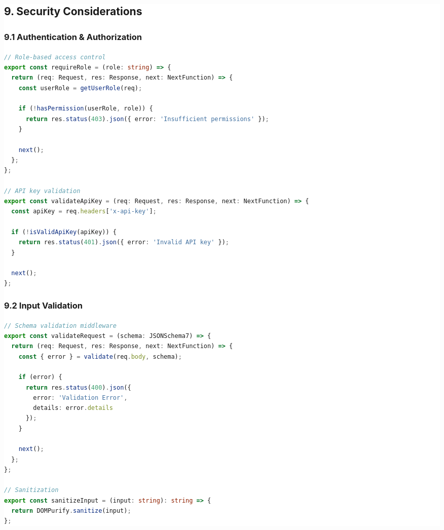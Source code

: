 
## 9. Security Considerations

### 9.1 Authentication & Authorization

```typescript
// Role-based access control
export const requireRole = (role: string) => {
  return (req: Request, res: Response, next: NextFunction) => {
    const userRole = getUserRole(req);
    
    if (!hasPermission(userRole, role)) {
      return res.status(403).json({ error: 'Insufficient permissions' });
    }
    
    next();
  };
};

// API key validation
export const validateApiKey = (req: Request, res: Response, next: NextFunction) => {
  const apiKey = req.headers['x-api-key'];
  
  if (!isValidApiKey(apiKey)) {
    return res.status(401).json({ error: 'Invalid API key' });
  }
  
  next();
};
```

### 9.2 Input Validation

```typescript
// Schema validation middleware
export const validateRequest = (schema: JSONSchema7) => {
  return (req: Request, res: Response, next: NextFunction) => {
    const { error } = validate(req.body, schema);
    
    if (error) {
      return res.status(400).json({
        error: 'Validation Error',
        details: error.details
      });
    }
    
    next();
  };
};

// Sanitization
export const sanitizeInput = (input: string): string => {
  return DOMPurify.sanitize(input);
};
```
